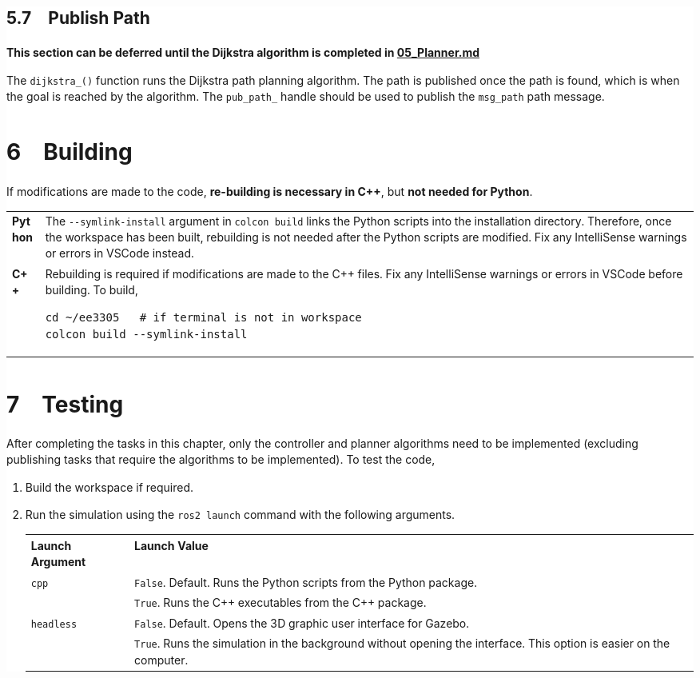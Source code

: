 ## 5.7&emsp;Publish Path

**This section can be deferred until the Dijkstra algorithm is completed in [05_Planner.md](05_Planner.md)**

The `dijkstra_()` function runs the Dijkstra path planning algorithm. 
The path is published once the path is found, which is when the goal is reached by the algorithm.
The `pub_path_` handle should be used to publish the `msg_path` path message.

# 6&emsp;Building

If modifications are made to the code, **re-building is necessary in C++**, but **not needed for Python**.

<table><tbody>
    <tr>
        <td><b>Python</b></td>
        <td>The <code>--symlink-install</code> argument in <code>colcon build</code> links the Python scripts into the installation directory. Therefore, once the workspace has been built, rebuilding is not needed after the Python scripts are modified. Fix any IntelliSense warnings or errors in VSCode instead.</td>
    </tr>
    <tr>
        <td><b>C++</b></td>
        <td>Rebuilding is required if modifications are made to the C++ files. Fix any IntelliSense warnings or errors in VSCode before building. To build,
<pre lang="bash">
cd ~/ee3305   # if terminal is not in workspace
colcon build --symlink-install</pre>
        </td>
    </tr>
</tbody></table>

# 7&emsp;Testing
    
After completing the tasks in this chapter, only the controller and planner algorithms need to be implemented (excluding publishing tasks that require the algorithms to be implemented). To test the code,

1. Build the workspace if required.

2. Run the simulation using the `ros2 launch` command with the following arguments.

    <table><tbody>
        <tr>
            <th>Launch Argument</th>
            <th>Launch Value</th>
        </tr>
        <tr>
            <td rowspan="2"><code>cpp</code></td>
            <td><code>False</code>. Default. Runs the Python scripts from the Python package.</td>
        </tr>
        <tr>
            <td><code>True</code>. Runs the C++ executables from the C++ package.</td>
        </tr>
        <tr>
            <td rowspan="2"><code>headless</code></td>
            <td><code>False</code>. Default. Opens the 3D graphic user interface for Gazebo.</td>
        </tr>
        <tr>
            <td><code>True</code>. Runs the simulation in the background without opening the interface. This option is easier on the computer.</td>
        </tr>
        <tr>